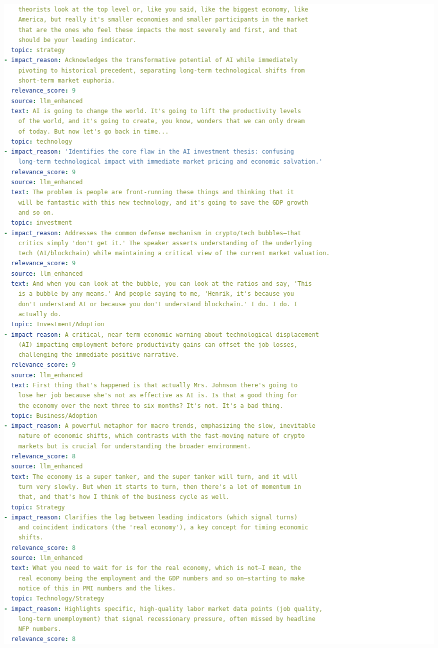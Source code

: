 ```yaml
    theorists look at the top level or, like you said, like the biggest economy, like
    America, but really it's smaller economies and smaller participants in the market
    that are the ones who feel these impacts the most severely and first, and that
    should be your leading indicator.
  topic: strategy
- impact_reason: Acknowledges the transformative potential of AI while immediately
    pivoting to historical precedent, separating long-term technological shifts from
    short-term market euphoria.
  relevance_score: 9
  source: llm_enhanced
  text: AI is going to change the world. It's going to lift the productivity levels
    of the world, and it's going to create, you know, wonders that we can only dream
    of today. But now let's go back in time...
  topic: technology
- impact_reason: 'Identifies the core flaw in the AI investment thesis: confusing
    long-term technological impact with immediate market pricing and economic salvation.'
  relevance_score: 9
  source: llm_enhanced
  text: The problem is people are front-running these things and thinking that it
    will be fantastic with this new technology, and it's going to save the GDP growth
    and so on.
  topic: investment
- impact_reason: Addresses the common defense mechanism in crypto/tech bubbles—that
    critics simply 'don't get it.' The speaker asserts understanding of the underlying
    tech (AI/blockchain) while maintaining a critical view of the current market valuation.
  relevance_score: 9
  source: llm_enhanced
  text: And when you can look at the bubble, you can look at the ratios and say, 'This
    is a bubble by any means.' And people saying to me, 'Henrik, it's because you
    don't understand AI or because you don't understand blockchain.' I do. I do. I
    actually do.
  topic: Investment/Adoption
- impact_reason: A critical, near-term economic warning about technological displacement
    (AI) impacting employment before productivity gains can offset the job losses,
    challenging the immediate positive narrative.
  relevance_score: 9
  source: llm_enhanced
  text: First thing that's happened is that actually Mrs. Johnson there's going to
    lose her job because she's not as effective as AI is. Is that a good thing for
    the economy over the next three to six months? It's not. It's a bad thing.
  topic: Business/Adoption
- impact_reason: A powerful metaphor for macro trends, emphasizing the slow, inevitable
    nature of economic shifts, which contrasts with the fast-moving nature of crypto
    markets but is crucial for understanding the broader environment.
  relevance_score: 8
  source: llm_enhanced
  text: The economy is a super tanker, and the super tanker will turn, and it will
    turn very slowly. But when it starts to turn, then there's a lot of momentum in
    that, and that's how I think of the business cycle as well.
  topic: Strategy
- impact_reason: Clarifies the lag between leading indicators (which signal turns)
    and coincident indicators (the 'real economy'), a key concept for timing economic
    shifts.
  relevance_score: 8
  source: llm_enhanced
  text: What you need to wait for is for the real economy, which is not—I mean, the
    real economy being the employment and the GDP numbers and so on—starting to make
    notice of this in PMI numbers and the likes.
  topic: Technology/Strategy
- impact_reason: Highlights specific, high-quality labor market data points (job quality,
    long-term unemployment) that signal recessionary pressure, often missed by headline
    NFP numbers.
  relevance_score: 8
```